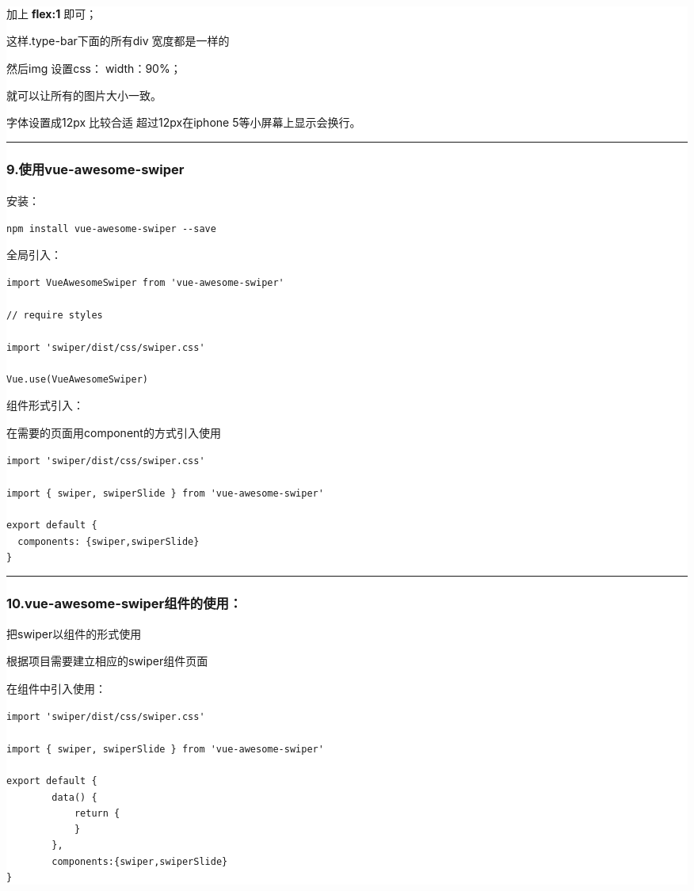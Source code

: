 加上 **flex:1**   即可；

这样.type-bar下面的所有div 宽度都是一样的 

然后img 设置css： width：90%； 

就可以让所有的图片大小一致。

字体设置成12px 比较合适 超过12px在iphone 5等小屏幕上显示会换行。

***
### 9.使用vue-awesome-swiper

安装：

    npm install vue-awesome-swiper --save

全局引入：

    import VueAwesomeSwiper from 'vue-awesome-swiper'

    // require styles

    import 'swiper/dist/css/swiper.css'

    Vue.use(VueAwesomeSwiper)

组件形式引入：

在需要的页面用component的方式引入使用

    import 'swiper/dist/css/swiper.css'

    import { swiper, swiperSlide } from 'vue-awesome-swiper'

    export default {
      components: {swiper,swiperSlide}
    }

***
### 10.vue-awesome-swiper组件的使用：

把swiper以组件的形式使用

根据项目需要建立相应的swiper组件页面

在组件中引入使用：

    import 'swiper/dist/css/swiper.css'

    import { swiper, swiperSlide } from 'vue-awesome-swiper'

    export default {
            data() {
                return {
                }
            },
            components:{swiper,swiperSlide}
    }

 